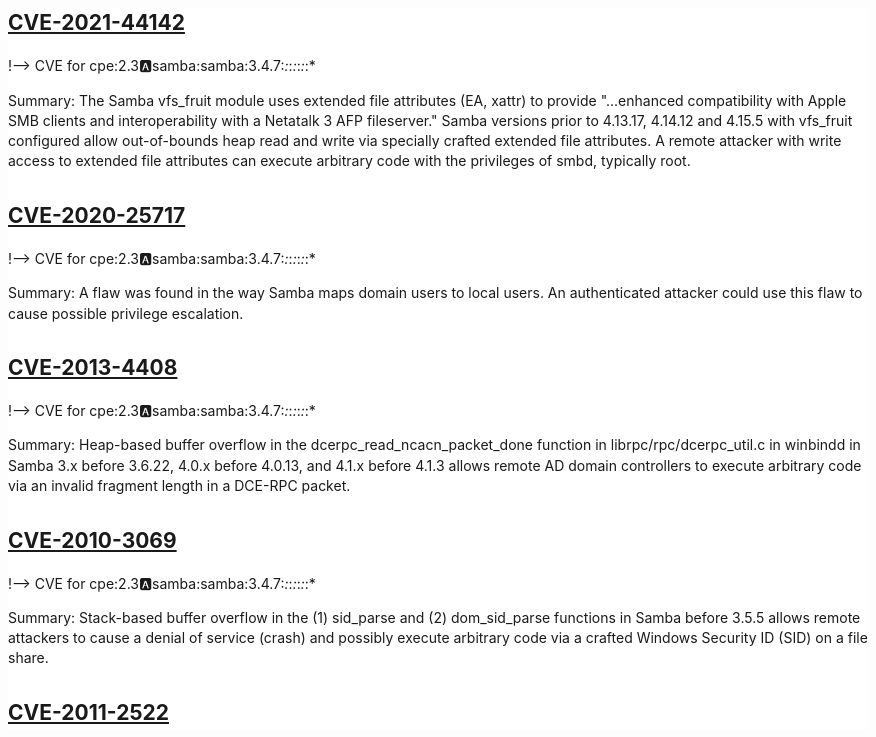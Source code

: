 




## [CVE-2021-44142](https://www.opencve.io/cve/CVE-2021-44142)

 !--> CVE for cpe:2.3:a:samba:samba:3.4.7:*:*:*:*:*:*:*

Summary: The Samba vfs_fruit module uses extended file attributes (EA, xattr) to provide "...enhanced compatibility with Apple SMB clients and interoperability with a Netatalk 3 AFP fileserver." Samba versions prior to 4.13.17, 4.14.12 and 4.15.5 with vfs_fruit configured allow out-of-bounds heap read and write via specially crafted extended file attributes. A remote attacker with write access to extended file attributes can execute arbitrary code with the privileges of smbd, typically root.





## [CVE-2020-25717](https://www.opencve.io/cve/CVE-2020-25717)

 !--> CVE for cpe:2.3:a:samba:samba:3.4.7:*:*:*:*:*:*:*

Summary: A flaw was found in the way Samba maps domain users to local users. An authenticated attacker could use this flaw to cause possible privilege escalation.





## [CVE-2013-4408](https://www.opencve.io/cve/CVE-2013-4408)

 !--> CVE for cpe:2.3:a:samba:samba:3.4.7:*:*:*:*:*:*:*

Summary: Heap-based buffer overflow in the dcerpc_read_ncacn_packet_done function in librpc/rpc/dcerpc_util.c in winbindd in Samba 3.x before 3.6.22, 4.0.x before 4.0.13, and 4.1.x before 4.1.3 allows remote AD domain controllers to execute arbitrary code via an invalid fragment length in a DCE-RPC packet.





## [CVE-2010-3069](https://www.opencve.io/cve/CVE-2010-3069)

 !--> CVE for cpe:2.3:a:samba:samba:3.4.7:*:*:*:*:*:*:*

Summary: Stack-based buffer overflow in the (1) sid_parse and (2) dom_sid_parse functions in Samba before 3.5.5 allows remote attackers to cause a denial of service (crash) and possibly execute arbitrary code via a crafted Windows Security ID (SID) on a file share.





## [CVE-2011-2522](https://www.opencve.io/cve/CVE-2011-2522)
